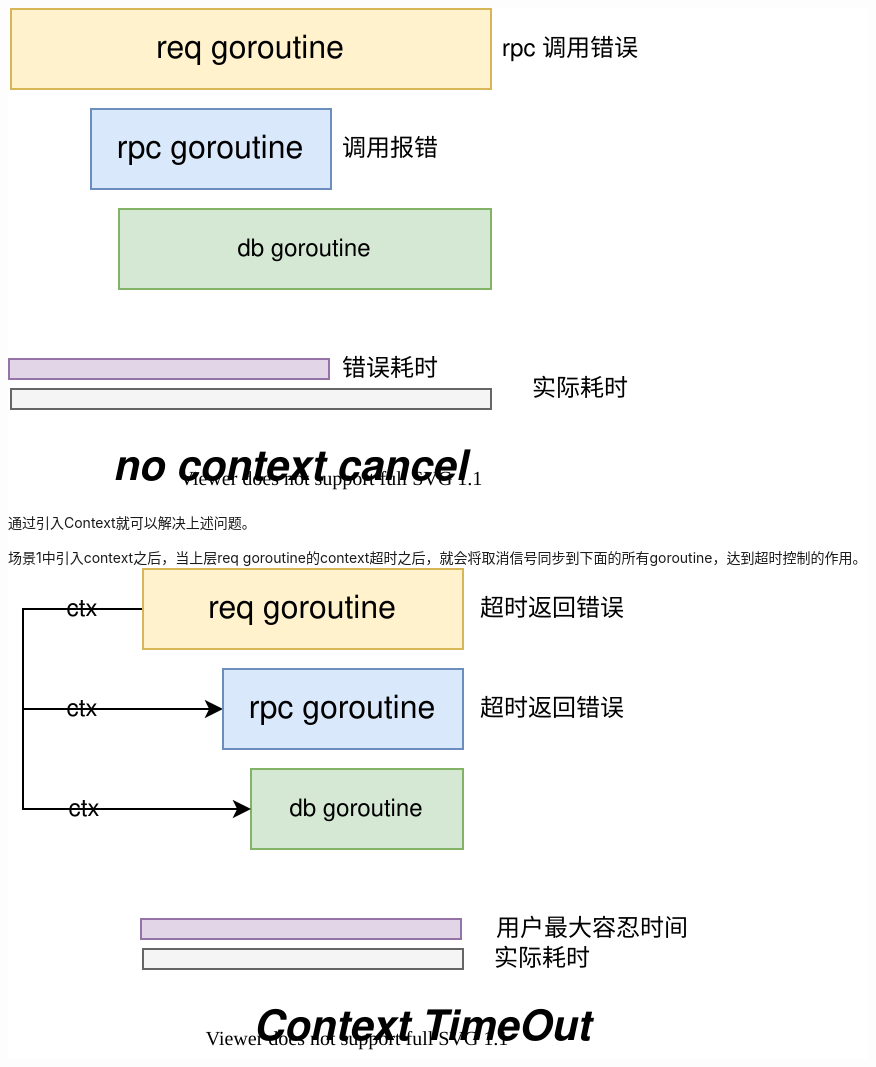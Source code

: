 ![](no_context.svg)

通过引入Context就可以解决上述问题。

场景1中引入context之后，当上层req goroutine的context超时之后，就会将取消信号同步到下面的所有goroutine，达到超时控制的作用。
![](context_timeout.svg)

